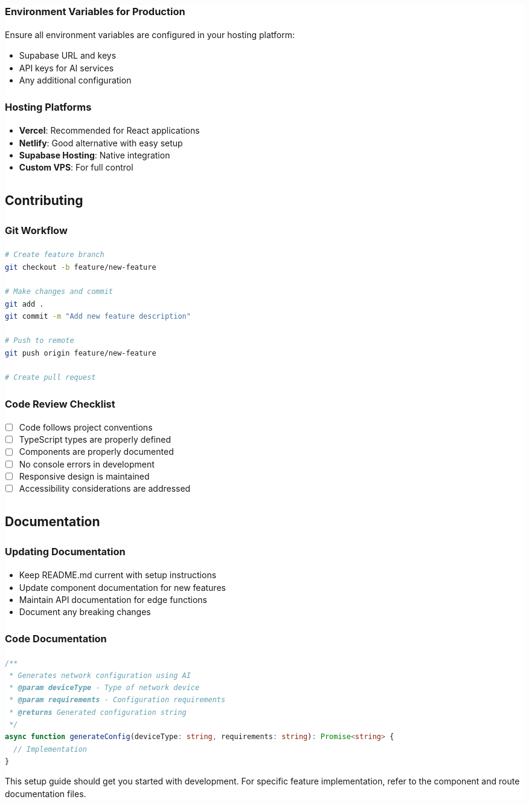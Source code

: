 ### Environment Variables for Production
Ensure all environment variables are configured in your hosting platform:
- Supabase URL and keys
- API keys for AI services
- Any additional configuration

### Hosting Platforms
- **Vercel**: Recommended for React applications
- **Netlify**: Good alternative with easy setup
- **Supabase Hosting**: Native integration
- **Custom VPS**: For full control

## Contributing

### Git Workflow
```bash
# Create feature branch
git checkout -b feature/new-feature

# Make changes and commit
git add .
git commit -m "Add new feature description"

# Push to remote
git push origin feature/new-feature

# Create pull request
```

### Code Review Checklist
- [ ] Code follows project conventions
- [ ] TypeScript types are properly defined
- [ ] Components are properly documented
- [ ] No console errors in development
- [ ] Responsive design is maintained
- [ ] Accessibility considerations are addressed

## Documentation

### Updating Documentation
- Keep README.md current with setup instructions
- Update component documentation for new features
- Maintain API documentation for edge functions
- Document any breaking changes

### Code Documentation
```typescript
/**
 * Generates network configuration using AI
 * @param deviceType - Type of network device
 * @param requirements - Configuration requirements
 * @returns Generated configuration string
 */
async function generateConfig(deviceType: string, requirements: string): Promise<string> {
  // Implementation
}
```

This setup guide should get you started with development. For specific feature implementation, refer to the component and route documentation files.